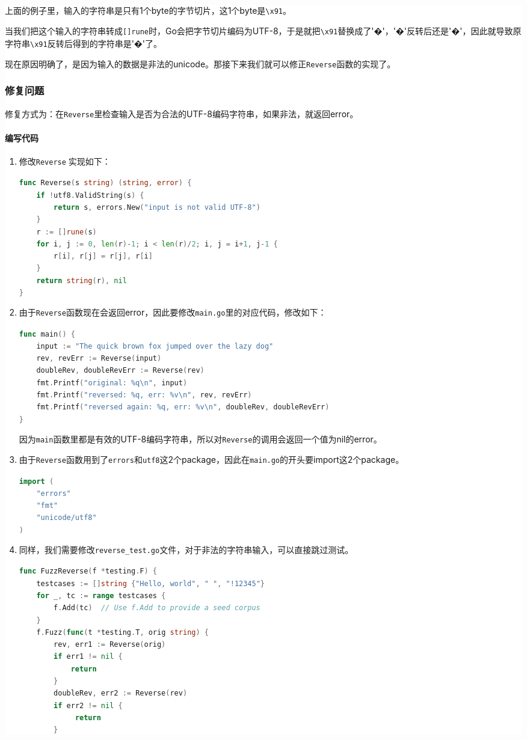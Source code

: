 上面的例子里，输入的字符串是只有1个byte的字节切片，这1个byte是`\x91`。

当我们把这个输入的字符串转成`[]rune`时，Go会把字节切片编码为UTF-8，于是就把`\x91`替换成了'�'，'�'反转后还是'�'，因此就导致原字符串`\x91`反转后得到的字符串是'�'了。

现在原因明确了，是因为输入的数据是非法的unicode。那接下来我们就可以修正`Reverse`函数的实现了。

### 修复问题

修复方式为：在`Reverse`里检查输入是否为合法的UTF-8编码字符串，如果非法，就返回error。

#### 编写代码

1. 修改`Reverse` 实现如下：

   ```go
   func Reverse(s string) (string, error) {
       if !utf8.ValidString(s) {
           return s, errors.New("input is not valid UTF-8")
       }
       r := []rune(s)
       for i, j := 0, len(r)-1; i < len(r)/2; i, j = i+1, j-1 {
           r[i], r[j] = r[j], r[i]
       }
       return string(r), nil
   }
   ```

2. 由于`Reverse`函数现在会返回error，因此要修改`main.go`里的对应代码，修改如下：

   ```go
   func main() {
       input := "The quick brown fox jumped over the lazy dog"
       rev, revErr := Reverse(input)
       doubleRev, doubleRevErr := Reverse(rev)
       fmt.Printf("original: %q\n", input)
       fmt.Printf("reversed: %q, err: %v\n", rev, revErr)
       fmt.Printf("reversed again: %q, err: %v\n", doubleRev, doubleRevErr)
   }
   ```

   因为`main`函数里都是有效的UTF-8编码字符串，所以对`Reverse`的调用会返回一个值为nil的error。

3. 由于`Reverse`函数用到了`errors`和`utf8`这2个package，因此在`main.go`的开头要import这2个package。

   ```go
   import (
       "errors"
       "fmt"
       "unicode/utf8"
   )
   ```

4. 同样，我们需要修改`reverse_test.go`文件，对于非法的字符串输入，可以直接跳过测试。

   ```go
   func FuzzReverse(f *testing.F) {
       testcases := []string {"Hello, world", " ", "!12345"}
       for _, tc := range testcases {
           f.Add(tc)  // Use f.Add to provide a seed corpus
       }
       f.Fuzz(func(t *testing.T, orig string) {
           rev, err1 := Reverse(orig)
           if err1 != nil {
               return
           }
           doubleRev, err2 := Reverse(rev)
           if err2 != nil {
                return
           }
   ```